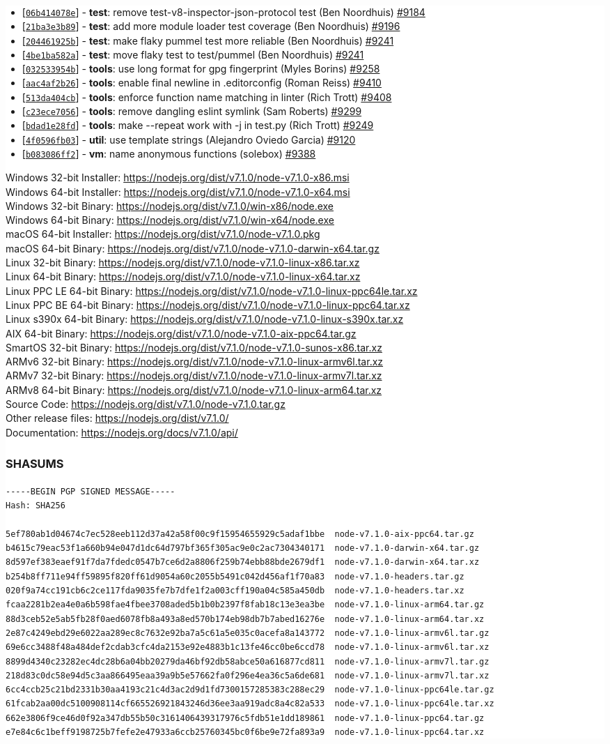 - \[[`06b414078e`](https://github.com/nodejs/node/commit/06b414078e)] - **test**: remove test-v8-inspector-json-protocol test (Ben Noordhuis) [#9184](https://github.com/nodejs/node/pull/9184)
- \[[`21ba3e3b89`](https://github.com/nodejs/node/commit/21ba3e3b89)] - **test**: add more module loader test coverage (Ben Noordhuis) [#9196](https://github.com/nodejs/node/pull/9196)
- \[[`204461925b`](https://github.com/nodejs/node/commit/204461925b)] - **test**: make flaky pummel test more reliable (Ben Noordhuis) [#9241](https://github.com/nodejs/node/pull/9241)
- \[[`4be1ba582a`](https://github.com/nodejs/node/commit/4be1ba582a)] - **test**: move flaky test to test/pummel (Ben Noordhuis) [#9241](https://github.com/nodejs/node/pull/9241)
- \[[`032533954b`](https://github.com/nodejs/node/commit/032533954b)] - **tools**: use long format for gpg fingerprint (Myles Borins) [#9258](https://github.com/nodejs/node/pull/9258)
- \[[`aac4af2b26`](https://github.com/nodejs/node/commit/aac4af2b26)] - **tools**: enable final newline in .editorconfig (Roman Reiss) [#9410](https://github.com/nodejs/node/pull/9410)
- \[[`513da404cb`](https://github.com/nodejs/node/commit/513da404cb)] - **tools**: enforce function name matching in linter (Rich Trott) [#9408](https://github.com/nodejs/node/pull/9408)
- \[[`c23ece7056`](https://github.com/nodejs/node/commit/c23ece7056)] - **tools**: remove dangling eslint symlink (Sam Roberts) [#9299](https://github.com/nodejs/node/pull/9299)
- \[[`bdad1e28fd`](https://github.com/nodejs/node/commit/bdad1e28fd)] - **tools**: make --repeat work with -j in test.py (Rich Trott) [#9249](https://github.com/nodejs/node/pull/9249)
- \[[`4f0596fb03`](https://github.com/nodejs/node/commit/4f0596fb03)] - **util**: use template strings (Alejandro Oviedo Garcia) [#9120](https://github.com/nodejs/node/pull/9120)
- \[[`b083086ff2`](https://github.com/nodejs/node/commit/b083086ff2)] - **vm**: name anonymous functions (solebox) [#9388](https://github.com/nodejs/node/pull/9388)

Windows 32-bit Installer: https://nodejs.org/dist/v7.1.0/node-v7.1.0-x86.msi \
Windows 64-bit Installer: https://nodejs.org/dist/v7.1.0/node-v7.1.0-x64.msi \
Windows 32-bit Binary: https://nodejs.org/dist/v7.1.0/win-x86/node.exe \
Windows 64-bit Binary: https://nodejs.org/dist/v7.1.0/win-x64/node.exe \
macOS 64-bit Installer: https://nodejs.org/dist/v7.1.0/node-v7.1.0.pkg \
macOS 64-bit Binary: https://nodejs.org/dist/v7.1.0/node-v7.1.0-darwin-x64.tar.gz \
Linux 32-bit Binary: https://nodejs.org/dist/v7.1.0/node-v7.1.0-linux-x86.tar.xz \
Linux 64-bit Binary: https://nodejs.org/dist/v7.1.0/node-v7.1.0-linux-x64.tar.xz \
Linux PPC LE 64-bit Binary: https://nodejs.org/dist/v7.1.0/node-v7.1.0-linux-ppc64le.tar.xz \
Linux PPC BE 64-bit Binary: https://nodejs.org/dist/v7.1.0/node-v7.1.0-linux-ppc64.tar.xz \
Linux s390x 64-bit Binary: https://nodejs.org/dist/v7.1.0/node-v7.1.0-linux-s390x.tar.xz \
AIX 64-bit Binary: https://nodejs.org/dist/v7.1.0/node-v7.1.0-aix-ppc64.tar.gz \
SmartOS 32-bit Binary: https://nodejs.org/dist/v7.1.0/node-v7.1.0-sunos-x86.tar.xz \
ARMv6 32-bit Binary: https://nodejs.org/dist/v7.1.0/node-v7.1.0-linux-armv6l.tar.xz \
ARMv7 32-bit Binary: https://nodejs.org/dist/v7.1.0/node-v7.1.0-linux-armv7l.tar.xz \
ARMv8 64-bit Binary: https://nodejs.org/dist/v7.1.0/node-v7.1.0-linux-arm64.tar.xz \
Source Code: https://nodejs.org/dist/v7.1.0/node-v7.1.0.tar.gz \
Other release files: https://nodejs.org/dist/v7.1.0/ \
Documentation: https://nodejs.org/docs/v7.1.0/api/

### SHASUMS

```
-----BEGIN PGP SIGNED MESSAGE-----
Hash: SHA256

5ef780ab1d04674c7ec528eeb112d37a42a58f00c9f15954655929c5adaf1bbe  node-v7.1.0-aix-ppc64.tar.gz
b4615c79eac53f1a660b94e047d1dc64d797bf365f305ac9e0c2ac7304340171  node-v7.1.0-darwin-x64.tar.gz
8d597ef383eaef91f7da7fdedc0547b7ce6d2a8806f259b74ebb88bde2679df1  node-v7.1.0-darwin-x64.tar.xz
b254b8ff711e94ff59895f820ff61d9054a60c2055b5491c042d456af1f70a83  node-v7.1.0-headers.tar.gz
020f9a74cc191cb6c2ce117fda9035fe7b7dfe1f2a003cff190a04c585a450db  node-v7.1.0-headers.tar.xz
fcaa2281b2ea4e0a6b598fae4fbee3708aded5b1b0b2397f8fab18c13e3ea3be  node-v7.1.0-linux-arm64.tar.gz
88d3ceb52e5ab5fb28f0aed6078fb8a493a8ed570b174eb98db7b7abed16276e  node-v7.1.0-linux-arm64.tar.xz
2e87c4249ebd29e6022aa289ec8c7632e92ba7a5c61a5e035c0acefa8a143772  node-v7.1.0-linux-armv6l.tar.gz
69e6cc3488f48a484def2cdab3cfc4da2153e92e4883b1c13fe46cc0be6ccd78  node-v7.1.0-linux-armv6l.tar.xz
8899d4340c23282ec4dc28b6a04bb20279da46bf92db58abce50a616877cd811  node-v7.1.0-linux-armv7l.tar.gz
218d83c0dc58e94d5c3aa866495eaa39a9b5e57662fa0f296e4ea36c5a6de681  node-v7.1.0-linux-armv7l.tar.xz
6cc4ccb25c21bd2331b30aa4193c21c4d3ac2d9d1fd7300157285383c288ec29  node-v7.1.0-linux-ppc64le.tar.gz
61fcab2aa00dc5100908114cf665526921843246d36ee3aa919adc8a4c82a533  node-v7.1.0-linux-ppc64le.tar.xz
662e3806f9ce46d0f92a347db55b50c3161406439317976c5fdb51e1dd189861  node-v7.1.0-linux-ppc64.tar.gz
e7e84c6c1beff9198725b7fefe2e47933a6ccb25760345bc0f6be9e72fa893a9  node-v7.1.0-linux-ppc64.tar.xz
```